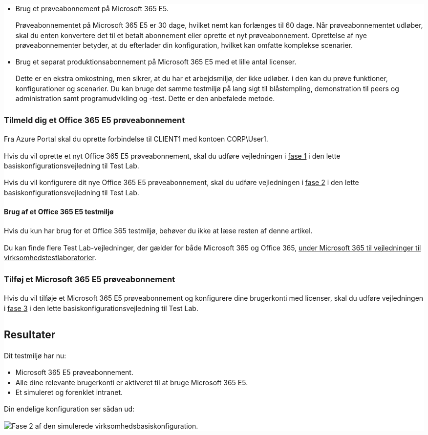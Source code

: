 - Brug et prøveabonnement på Microsoft 365 E5.

  Prøveabonnementet på Microsoft 365 E5 er 30 dage, hvilket nemt kan forlænges til 60 dage. Når prøveabonnementet udløber, skal du enten konvertere det til et betalt abonnement eller oprette et nyt prøveabonnement. Oprettelse af nye prøveabonnementer betyder, at du efterlader din konfiguration, hvilket kan omfatte komplekse scenarier.  

- Brug et separat produktionsabonnement på Microsoft 365 E5 med et lille antal licenser.

  Dette er en ekstra omkostning, men sikrer, at du har et arbejdsmiljø, der ikke udløber. i den kan du prøve funktioner, konfigurationer og scenarier. Du kan bruge det samme testmiljø på lang sigt til blåstempling, demonstration til peers og administration samt programudvikling og -test. Dette er den anbefalede metode.

### <a name="sign-up-for-an-office-365-e5-trial-subscription"></a>Tilmeld dig et Office 365 E5 prøveabonnement

Fra Azure Portal skal du oprette forbindelse til CLIENT1 med kontoen CORP\User1.

Hvis du vil oprette et nyt Office 365 E5 prøveabonnement, skal du udføre vejledningen i [fase 1](lightweight-base-configuration-microsoft-365-enterprise.md#phase-1-create-your-microsoft-365-e5-subscription) i den lette basiskonfigurationsvejledning til Test Lab.

Hvis du vil konfigurere dit nye Office 365 E5 prøveabonnement, skal du udføre vejledningen i [fase 2](lightweight-base-configuration-microsoft-365-enterprise.md#phase-2-configure-your-office-365-trial-subscription) i den lette basiskonfigurationsvejledning til Test Lab.

#### <a name="using-an-office-365-e5-test-environment"></a>Brug af et Office 365 E5 testmiljø

Hvis du kun har brug for et Office 365 testmiljø, behøver du ikke at læse resten af denne artikel.

Du kan finde flere Test Lab-vejledninger, der gælder for både Microsoft 365 og Office 365, [under Microsoft 365 til vejledninger til virksomhedstestlaboratorier](m365-enterprise-test-lab-guides.md).

### <a name="add-a-microsoft-365-e5-trial-subscription"></a>Tilføj et Microsoft 365 E5 prøveabonnement

Hvis du vil tilføje et Microsoft 365 E5 prøveabonnement og konfigurere dine brugerkonti med licenser, skal du udføre vejledningen i [fase 3](lightweight-base-configuration-microsoft-365-enterprise.md#phase-3-add-a-microsoft-365-e5-trial-subscription) i den lette basiskonfigurationsvejledning til Test Lab.

  
## <a name="results"></a>Resultater

Dit testmiljø har nu:
  
- Microsoft 365 E5 prøveabonnement.
- Alle dine relevante brugerkonti er aktiveret til at bruge Microsoft 365 E5.
- Et simuleret og forenklet intranet.
    
Din endelige konfiguration ser sådan ud:
  
![Fase 2 af den simulerede virksomhedsbasiskonfiguration.](../media/simulated-ent-base-configuration-microsoft-365-enterprise/Phase4.png)
  